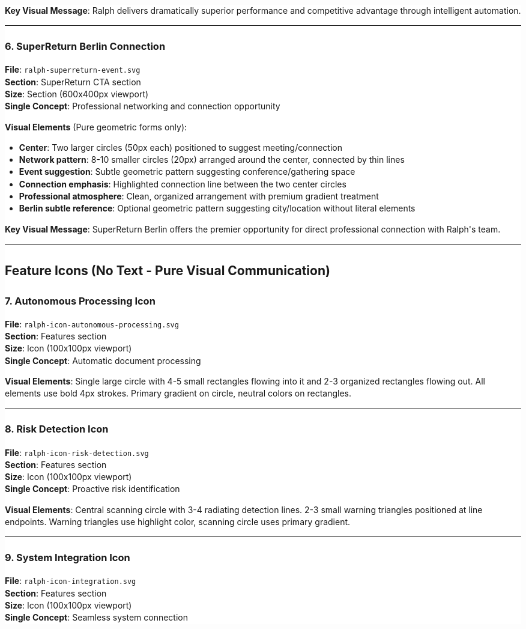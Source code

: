 **Key Visual Message**: Ralph delivers dramatically superior performance and competitive advantage through intelligent automation.

---

### 6. SuperReturn Berlin Connection
**File**: `ralph-superreturn-event.svg`  
**Section**: SuperReturn CTA section  
**Size**: Section (600x400px viewport)  
**Single Concept**: Professional networking and connection opportunity

**Visual Elements** (Pure geometric forms only):
- **Center**: Two larger circles (50px each) positioned to suggest meeting/connection
- **Network pattern**: 8-10 smaller circles (20px) arranged around the center, connected by thin lines
- **Event suggestion**: Subtle geometric pattern suggesting conference/gathering space
- **Connection emphasis**: Highlighted connection line between the two center circles
- **Professional atmosphere**: Clean, organized arrangement with premium gradient treatment
- **Berlin subtle reference**: Optional geometric pattern suggesting city/location without literal elements

**Key Visual Message**: SuperReturn Berlin offers the premier opportunity for direct professional connection with Ralph's team.

---

## Feature Icons (No Text - Pure Visual Communication)

### 7. Autonomous Processing Icon
**File**: `ralph-icon-autonomous-processing.svg`  
**Section**: Features section  
**Size**: Icon (100x100px viewport)  
**Single Concept**: Automatic document processing

**Visual Elements**: Single large circle with 4-5 small rectangles flowing into it and 2-3 organized rectangles flowing out. All elements use bold 4px strokes. Primary gradient on circle, neutral colors on rectangles.

---

### 8. Risk Detection Icon
**File**: `ralph-icon-risk-detection.svg`  
**Section**: Features section  
**Size**: Icon (100x100px viewport)  
**Single Concept**: Proactive risk identification

**Visual Elements**: Central scanning circle with 3-4 radiating detection lines. 2-3 small warning triangles positioned at line endpoints. Warning triangles use highlight color, scanning circle uses primary gradient.

---

### 9. System Integration Icon
**File**: `ralph-icon-integration.svg`  
**Section**: Features section  
**Size**: Icon (100x100px viewport)  
**Single Concept**: Seamless system connection
